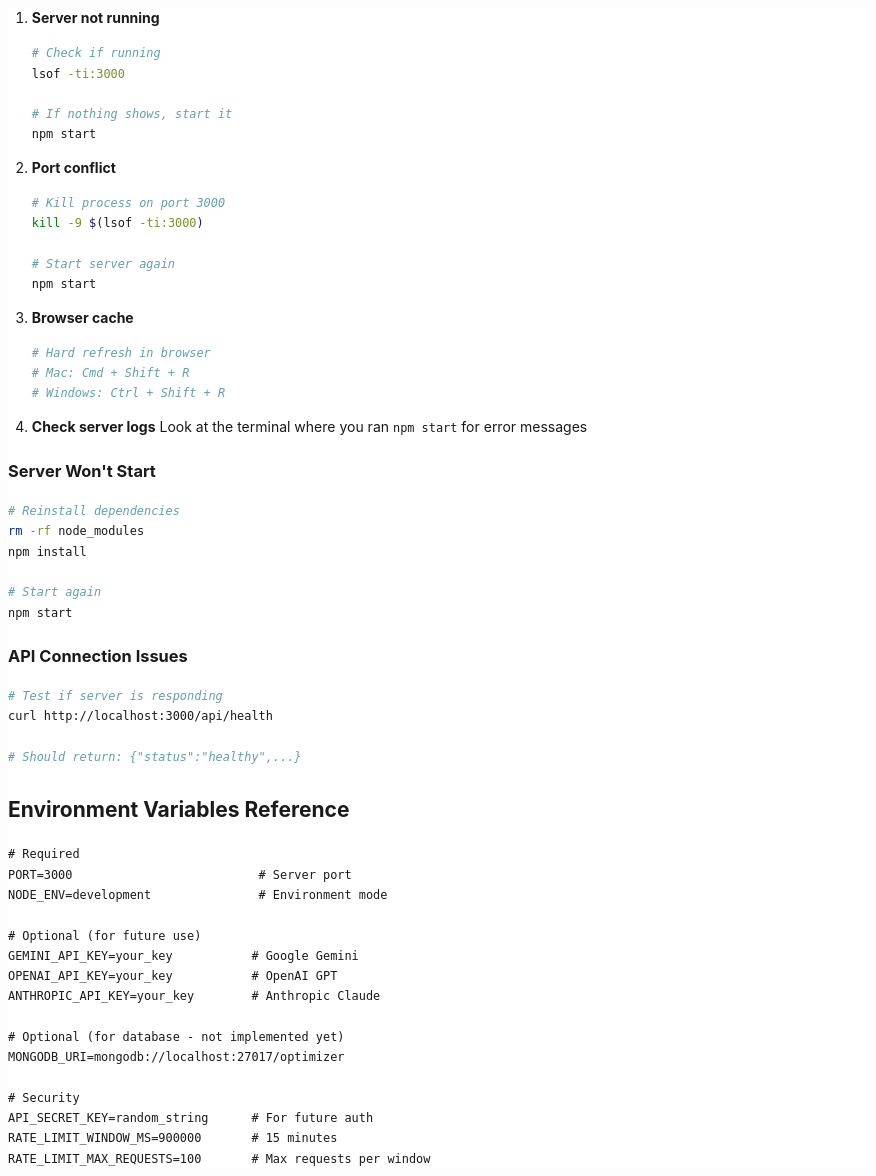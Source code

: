 1. **Server not running**
   ```bash
   # Check if running
   lsof -ti:3000
   
   # If nothing shows, start it
   npm start
   ```

2. **Port conflict**
   ```bash
   # Kill process on port 3000
   kill -9 $(lsof -ti:3000)
   
   # Start server again
   npm start
   ```

3. **Browser cache**
   ```bash
   # Hard refresh in browser
   # Mac: Cmd + Shift + R
   # Windows: Ctrl + Shift + R
   ```

4. **Check server logs**
   Look at the terminal where you ran `npm start` for error messages

### Server Won't Start

```bash
# Reinstall dependencies
rm -rf node_modules
npm install

# Start again
npm start
```

### API Connection Issues

```bash
# Test if server is responding
curl http://localhost:3000/api/health

# Should return: {"status":"healthy",...}
```

## Environment Variables Reference

```env
# Required
PORT=3000                          # Server port
NODE_ENV=development               # Environment mode

# Optional (for future use)
GEMINI_API_KEY=your_key           # Google Gemini
OPENAI_API_KEY=your_key           # OpenAI GPT
ANTHROPIC_API_KEY=your_key        # Anthropic Claude

# Optional (for database - not implemented yet)
MONGODB_URI=mongodb://localhost:27017/optimizer

# Security
API_SECRET_KEY=random_string      # For future auth
RATE_LIMIT_WINDOW_MS=900000       # 15 minutes
RATE_LIMIT_MAX_REQUESTS=100       # Max requests per window
```